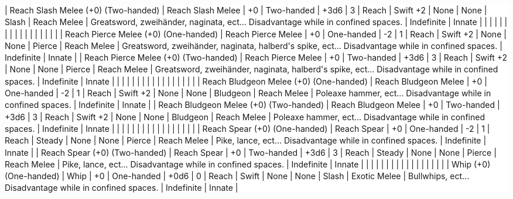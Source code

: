 |       Reach Slash Melee (+0) (Two-handed)       |      Reach Slash Melee       |                  +0                   |      Two-handed       |        +3d6        |      3      |    Reach     |      Swift +2       |        None         |               None                |       Slash       |        Reach Melee        | Greatsword, zweihänder, naginata, ect... Disadvantage while in confined spaces.                                                     | Indefinite | Innate |
|                                                 |                              |                                       |                       |                    |             |              |                     |                     |                                   |                   |                           |                                                                                                                                     |            |        |
|      Reach Pierce Melee (+0) (One-handed)       |      Reach Pierce Melee      |                  +0                   |      One-handed       |         -2         |      1      |    Reach     |      Swift +2       |        None         |               None                |      Pierce       |        Reach Melee        | Greatsword, zweihänder, naginata, halberd's spike, ect... Disadvantage while in confined spaces.                                    | Indefinite | Innate |
|      Reach Pierce Melee (+0) (Two-handed)       |      Reach Pierce Melee      |                  +0                   |      Two-handed       |        +3d6        |      3      |    Reach     |      Swift +2       |        None         |               None                |      Pierce       |        Reach Melee        | Greatsword, zweihänder, naginata, halberd's spike, ect... Disadvantage while in confined spaces.                                    | Indefinite | Innate |
|                                                 |                              |                                       |                       |                    |             |              |                     |                     |                                   |                   |                           |                                                                                                                                     |            |        |
|     Reach Bludgeon Melee (+0) (One-handed)      |     Reach Bludgeon Melee     |                  +0                   |      One-handed       |         -2         |      1      |    Reach     |      Swift +2       |        None         |               None                |     Bludgeon      |        Reach Melee        | Poleaxe hammer, ect... Disadvantage while in confined spaces.                                                                       | Indefinite | Innate |
|     Reach Bludgeon Melee (+0) (Two-handed)      |     Reach Bludgeon Melee     |                  +0                   |      Two-handed       |        +3d6        |      3      |    Reach     |      Swift +2       |        None         |               None                |     Bludgeon      |        Reach Melee        | Poleaxe hammer, ect... Disadvantage while in confined spaces.                                                                       | Indefinite | Innate |
|                                                 |                              |                                       |                       |                    |             |              |                     |                     |                                   |                   |                           |                                                                                                                                     |            |        |
|          Reach Spear (+0) (One-handed)          |         Reach Spear          |                  +0                   |      One-handed       |         -2         |      1      |    Reach     |       Steady        |        None         |               None                |      Pierce       |        Reach Melee        | Pike, lance, ect... Disadvantage while in confined spaces.                                                                          | Indefinite | Innate |
|          Reach Spear (+0) (Two-handed)          |         Reach Spear          |                  +0                   |      Two-handed       |        +3d6        |      3      |    Reach     |       Steady        |        None         |               None                |      Pierce       |        Reach Melee        | Pike, lance, ect... Disadvantage while in confined spaces.                                                                          | Indefinite | Innate |
|                                                 |                              |                                       |                       |                    |             |              |                     |                     |                                   |                   |                           |                                                                                                                                     |            |        |
|             Whip (+0) (One-handed)              |             Whip             |                  +0                   |      One-handed       |        +0d6        |      0      |    Reach     |        Swift        |        None         |               None                |       Slash       |       Exotic Melee        | Bullwhips, ect... Disadvantage while in confined spaces.                                                                            | Indefinite | Innate |